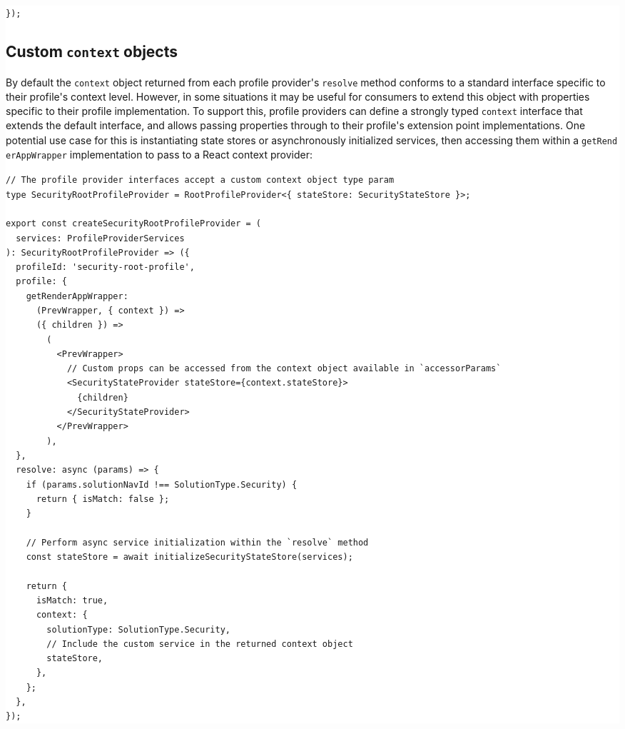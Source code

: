 ```tsx
});
```

## Custom `context` objects

By default the `context` object returned from each profile provider's `resolve` method conforms to a standard interface specific to their profile's context level. However, in some situations it may be useful for consumers to extend this object with properties specific to their profile implementation. To support this, profile providers can define a strongly typed `context` interface that extends the default interface, and allows passing properties through to their profile's extension point implementations. One potential use case for this is instantiating state stores or asynchronously initialized services, then accessing them within a `getRenderAppWrapper` implementation to pass to a React context provider:

```tsx
// The profile provider interfaces accept a custom context object type param
type SecurityRootProfileProvider = RootProfileProvider<{ stateStore: SecurityStateStore }>;

export const createSecurityRootProfileProvider = (
  services: ProfileProviderServices
): SecurityRootProfileProvider => ({
  profileId: 'security-root-profile',
  profile: {
    getRenderAppWrapper:
      (PrevWrapper, { context }) =>
      ({ children }) =>
        (
          <PrevWrapper>
            // Custom props can be accessed from the context object available in `accessorParams`
            <SecurityStateProvider stateStore={context.stateStore}>
              {children}
            </SecurityStateProvider>
          </PrevWrapper>
        ),
  },
  resolve: async (params) => {
    if (params.solutionNavId !== SolutionType.Security) {
      return { isMatch: false };
    }

    // Perform async service initialization within the `resolve` method
    const stateStore = await initializeSecurityStateStore(services);

    return {
      isMatch: true,
      context: {
        solutionType: SolutionType.Security,
        // Include the custom service in the returned context object
        stateStore,
      },
    };
  },
});
```
